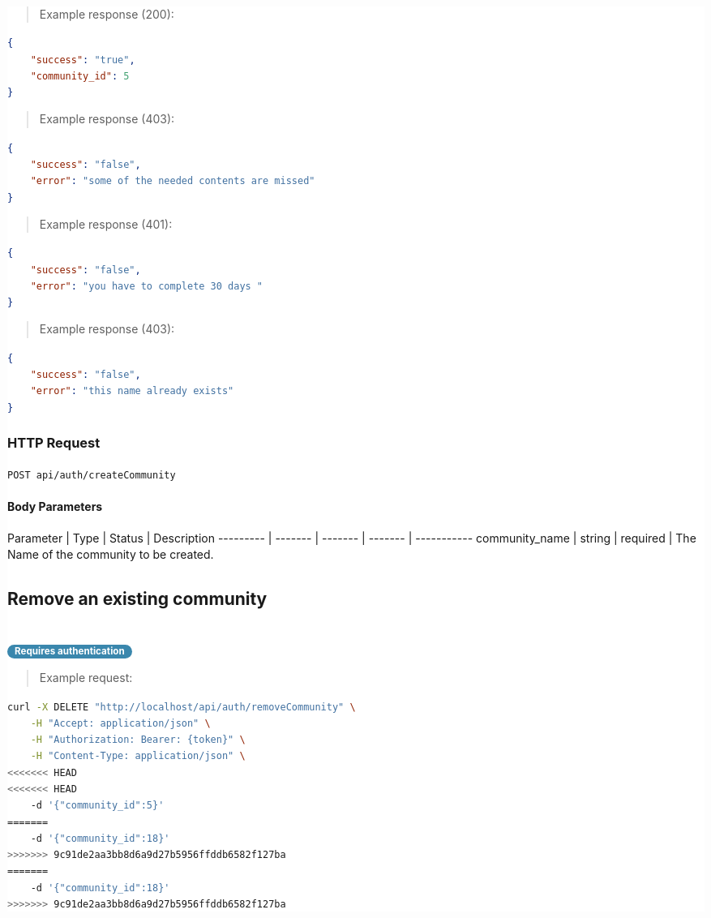 > Example response (200):

```json
{
    "success": "true",
    "community_id": 5
}
```
> Example response (403):

```json
{
    "success": "false",
    "error": "some of the needed contents are missed"
}
```
> Example response (401):

```json
{
    "success": "false",
    "error": "you have to complete 30 days "
}
```
> Example response (403):

```json
{
    "success": "false",
    "error": "this name already exists"
}
```

### HTTP Request
`POST api/auth/createCommunity`

#### Body Parameters

Parameter | Type | Status | Description
--------- | ------- | ------- | ------- | -----------
    community_name | string |  required  | The Name of the community to be created.




## Remove an existing community

<br><small style="padding: 1px 9px 2px;font-weight: bold;white-space: nowrap;color: #ffffff;-webkit-border-radius: 9px;-moz-border-radius: 9px;border-radius: 9px;background-color: #3a87ad;">Requires authentication</small>
> Example request:

```bash
curl -X DELETE "http://localhost/api/auth/removeCommunity" \
    -H "Accept: application/json" \
    -H "Authorization: Bearer: {token}" \
    -H "Content-Type: application/json" \
<<<<<<< HEAD
<<<<<<< HEAD
    -d '{"community_id":5}'
=======
    -d '{"community_id":18}'
>>>>>>> 9c91de2aa3bb8d6a9d27b5956ffddb6582f127ba
=======
    -d '{"community_id":18}'
>>>>>>> 9c91de2aa3bb8d6a9d27b5956ffddb6582f127ba

```
